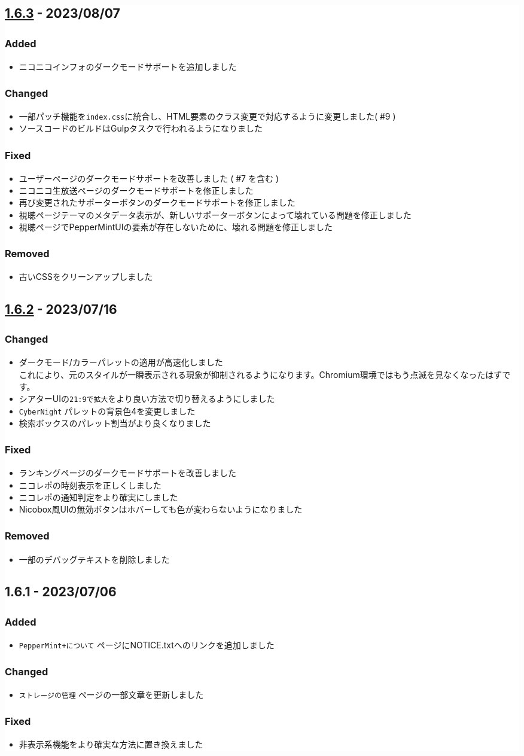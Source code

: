 ## [1.6.3] - 2023/08/07

### Added
- ニコニコインフォのダークモードサポートを追加しました

### Changed
- 一部パッチ機能を`index.css`に統合し、HTML要素のクラス変更で対応するように変更しました( #9 )
- ソースコードのビルドはGulpタスクで行われるようになりました

### Fixed
- ユーザーページのダークモードサポートを改善しました ( #7 を含む )
- ニコニコ生放送ページのダークモードサポートを修正しました
- 再び変更されたサポーターボタンのダークモードサポートを修正しました
- 視聴ページテーマのメタデータ表示が、新しいサポーターボタンによって壊れている問題を修正しました
- 視聴ページでPepperMintUIの要素が存在しないために、壊れる問題を修正しました

### Removed
- 古いCSSをクリーンアップしました

## [1.6.2] - 2023/07/16

### Changed
- ダークモード/カラーパレットの適用が高速化しました   
これにより、元のスタイルが一瞬表示される現象が抑制されるようになります。Chromium環境ではもう点滅を見なくなったはずです。
- シアターUIの`21:9で拡大`をより良い方法で切り替えるようにしました
- `CyberNight` パレットの背景色4を変更しました
- 検索ボックスのパレット割当がより良くなりました

### Fixed
- ランキングページのダークモードサポートを改善しました
- ニコレポの時刻表示を正しくしました
- ニコレポの通知判定をより確実にしました
- Nicobox風UIの無効ボタンはホバーしても色が変わらないようになりました

### Removed
- 一部のデバッグテキストを削除しました

## 1.6.1 - 2023/07/06

### Added
- ``PepperMint+について`` ページにNOTICE.txtへのリンクを追加しました

### Changed
- ``ストレージの管理`` ページの一部文章を更新しました

### Fixed
- 非表示系機能をより確実な方法に置き換えました


[Acorn]: https://acorn.firefox.com/latest/acorn.html
[UnReleased]: https://github.com/castella-cake/niconico-peppermint-extension/compare/v3.1.0...HEAD
[3.1.0]: https://github.com/castella-cake/niconico-peppermint-extension/releases/tag/v3.0.0...v3.1.0
[3.0.0]: https://github.com/castella-cake/niconico-peppermint-extension/releases/tag/v2.1.4...v3.0.0
[2.1.4]: https://github.com/castella-cake/niconico-peppermint-extension/compare/v2.1.3...v2.1.4
[2.1.3]: https://github.com/castella-cake/niconico-peppermint-extension/compare/v2.1.2...v2.1.3
[2.1.2]: https://github.com/castella-cake/niconico-peppermint-extension/compare/v2.1.1...v2.1.2
[2.1.1]: https://github.com/castella-cake/niconico-peppermint-extension/compare/v2.1.0...v2.1.1
[2.1.0]: https://github.com/castella-cake/niconico-peppermint-extension/compare/v2.0.1...v2.1.0
[2.0.1]: https://github.com/castella-cake/niconico-peppermint-extension/compare/v2.0.0...v2.0.1
[2.0.0]: https://github.com/castella-cake/niconico-peppermint-extension/compare/v1.8.0...v2.0.0
[1.8.0]: https://github.com/castella-cake/niconico-peppermint-extension/compare/v1.7.2...v1.8.0
[1.7.2]: https://github.com/castella-cake/niconico-peppermint-extension/compare/v1.7.1...v1.7.2
[1.7.1]: https://github.com/castella-cake/niconico-peppermint-extension/compare/v1.7.0...v1.7.1
[1.7.0]: https://github.com/castella-cake/niconico-peppermint-extension/compare/v1.6.3...v1.7.0
[1.6.3]: https://github.com/castella-cake/niconico-peppermint-extension/compare/v1.6.2...v1.6.3
[1.6.2]: https://github.com/castella-cake/niconico-peppermint-extension/compare/v1.6.0...v1.6.2
[1.6.0]: https://github.com/castella-cake/niconico-peppermint-extension/compare/v1.5.3...v1.6.0
[1.5.3]: https://github.com/castella-cake/niconico-peppermint-extension/compare/v1.5.2...v1.5.3
[1.5.2]: https://github.com/castella-cake/niconico-peppermint-extension/compare/v1.5.1...v1.5.2
[1.5.1]: https://github.com/castella-cake/niconico-peppermint-extension/compare/v1.5.0...v1.5.1
[1.5.0]: https://github.com/castella-cake/niconico-peppermint-extension/compare/v1.4.0...v1.5.0
[1.4.0]: https://github.com/castella-cake/niconico-peppermint-extension/compare/v1.3.0...v1.4.0
[1.3.0]: https://github.com/castella-cake/niconico-peppermint-extension/compare/v1.2.0...v1.3.0
[1.2.0]: https://github.com/castella-cake/niconico-peppermint-extension/compare/v1.1.0...v1.2.0
[1.1.0]: https://github.com/castella-cake/niconico-peppermint-extension/compare/v1.0.0...v1.1.0
[1.0.0]: https://github.com/castella-cake/niconico-peppermint-extension/compare/v0.8.0...v1.0.0
[0.8.0]: https://github.com/castella-cake/niconico-peppermint-extension/compare/v0.7.0...v0.8.0
[0.7.0]: https://github.com/castella-cake/niconico-peppermint-extension/compare/v0.6.0...v0.7.0
[0.6.0]: https://github.com/castella-cake/niconico-peppermint-extension/compare/v0.5.0...v0.6.0
[0.5.0]: https://github.com/castella-cake/niconico-peppermint-extension/compare/v0.4.0...v0.5.0
[0.4.0]: https://github.com/castella-cake/niconico-peppermint-extension/compare/v0.3.1...v0.4.0
[0.3.1]: https://github.com/castella-cake/niconico-peppermint-extension/compare/v0.3rc...v0.3.1
[0.3.0]: https://github.com/castella-cake/niconico-peppermint-extension/compare/cdf30c9..d019f83
[0.2.0]: https://github.com/castella-cake/niconico-peppermint-extension/compare/a7845b0..cdf30c9